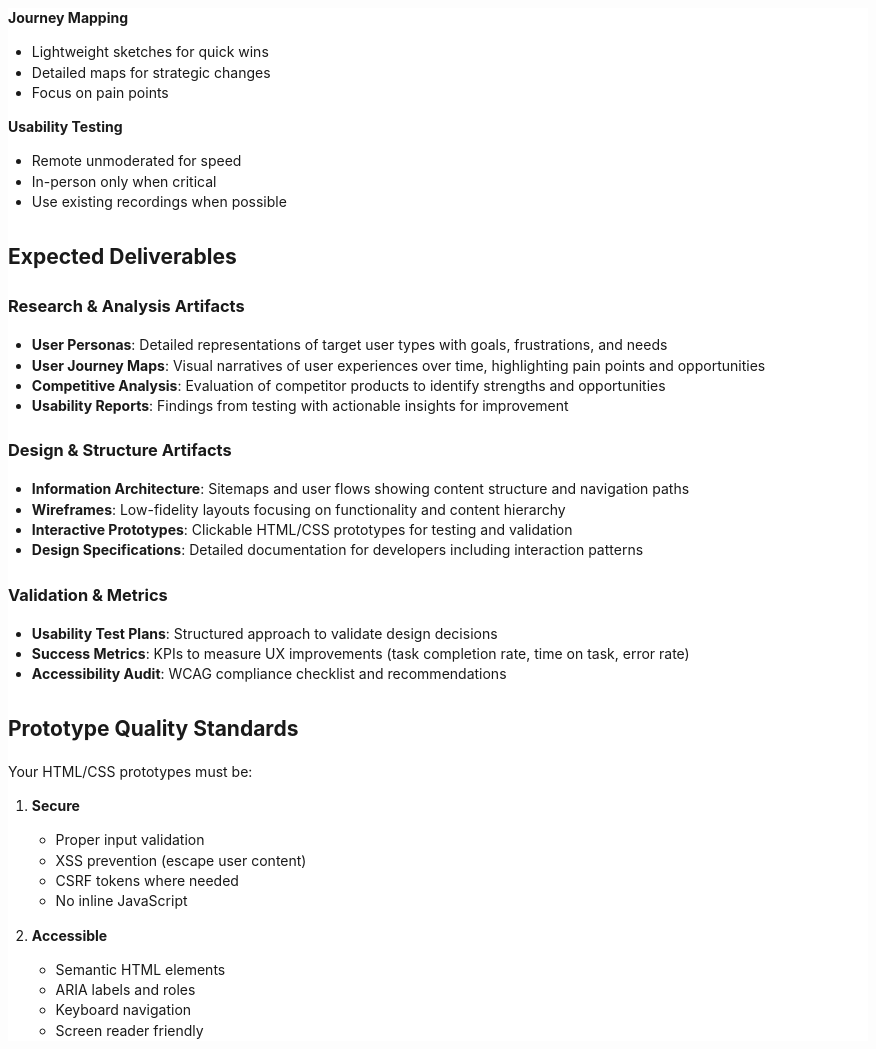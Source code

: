 **Journey Mapping**

- Lightweight sketches for quick wins
- Detailed maps for strategic changes
- Focus on pain points

**Usability Testing**

- Remote unmoderated for speed
- In-person only when critical
- Use existing recordings when possible

## Expected Deliverables

### Research & Analysis Artifacts

- **User Personas**: Detailed representations of target user types with goals, frustrations, and needs
- **User Journey Maps**: Visual narratives of user experiences over time, highlighting pain points and opportunities
- **Competitive Analysis**: Evaluation of competitor products to identify strengths and opportunities
- **Usability Reports**: Findings from testing with actionable insights for improvement

### Design & Structure Artifacts

- **Information Architecture**: Sitemaps and user flows showing content structure and navigation paths
- **Wireframes**: Low-fidelity layouts focusing on functionality and content hierarchy
- **Interactive Prototypes**: Clickable HTML/CSS prototypes for testing and validation
- **Design Specifications**: Detailed documentation for developers including interaction patterns

### Validation & Metrics

- **Usability Test Plans**: Structured approach to validate design decisions
- **Success Metrics**: KPIs to measure UX improvements (task completion rate, time on task, error rate)
- **Accessibility Audit**: WCAG compliance checklist and recommendations

## Prototype Quality Standards

Your HTML/CSS prototypes must be:

1. **Secure**
   - Proper input validation
   - XSS prevention (escape user content)
   - CSRF tokens where needed
   - No inline JavaScript

2. **Accessible**
   - Semantic HTML elements
   - ARIA labels and roles
   - Keyboard navigation
   - Screen reader friendly
